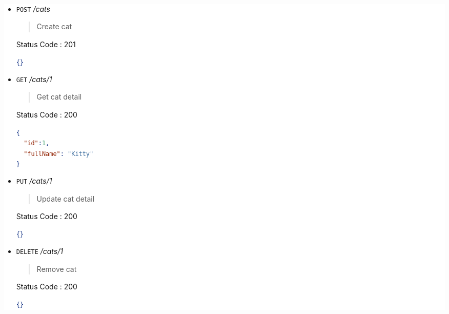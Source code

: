 * `POST` */cats*
  > Create cat

  Status Code : 201
  ```json
  {}
  ```


* `GET` */cats/1*
  > Get cat detail

  Status Code : 200
  ```json
  {
    "id":1,
    "fullName": "Kitty"
  }

  ```


* `PUT` */cats/1*
  > Update cat detail

  Status Code : 200
  ```json
  {}

  ```

* `DELETE` */cats/1*
  > Remove cat

  Status Code : 200
  ```json
  {}

  ```
